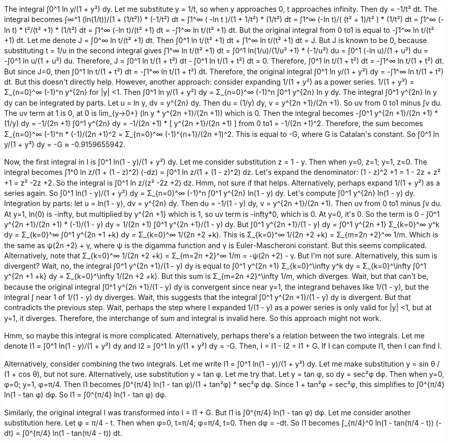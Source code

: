 The integral ∫0^1 ln y/(1 + y²) dy. Let me substitute y = 1/t, so when y approaches 0, t approaches infinity. Then dy = -1/t² dt. The integral becomes ∫∞^1 (ln(1/t))/(1 + (1/t²)) * (-1/t²) dt = ∫1^∞ ( -ln t )/(1 + 1/t²) * (1/t²) dt = ∫1^∞ (-ln t)/( (t² + 1)/t² ) * (1/t²) dt = ∫1^∞ (-ln t) * t²/(t² +1) * (1/t²) dt = ∫1^∞ (-ln t)/(t² +1) dt = -∫1^∞ ln t/(t² +1) dt. But the original integral from 0 to1 is equal to -∫1^∞ ln t/(t² +1) dt. Let me denote J = ∫0^∞ ln t/(t² +1) dt. Then ∫0^1 ln t/(t² +1) dt + ∫1^∞ ln t/(t² +1) dt = J. But J is known to be 0, because substituting t = 1/u in the second integral gives ∫1^∞ ln t/(t² +1) dt = ∫0^1 ln(1/u)/(1/u² +1) * (-1/u²) du = ∫0^1 (-ln u)/(1 + u²) du = -∫0^1 ln u/(1 + u²) du. Therefore, J = ∫0^1 ln t/(1 + t²) dt - ∫0^1 ln t/(1 + t²) dt = 0. Therefore, ∫0^1 ln t/(1 + t²) dt = -∫1^∞ ln t/(1 + t²) dt. But since J=0, then ∫0^1 ln t/(1 + t²) dt = -∫1^∞ ln t/(1 + t²) dt. Therefore, the original integral ∫0^1 ln y/(1 + y²) dy = -∫1^∞ ln t/(1 + t²) dt. But this doesn't directly help. However, another approach: consider expanding 1/(1 + y²) as a power series. 1/(1 + y²) = Σ_{n=0}^∞ (-1)^n y^{2n} for |y| <1. Then ∫0^1 ln y/(1 + y²) dy = Σ_{n=0}^∞ (-1)^n ∫0^1 y^{2n} ln y dy. The integral ∫0^1 y^{2n} ln y dy can be integrated by parts. Let u = ln y, dv = y^{2n} dy. Then du = (1/y) dy, v = y^{2n +1}/(2n +1). So uv from 0 to1 minus ∫v du. The uv term at 1 is 0, at 0 is lim_{y→0+} (ln y * y^{2n +1}/(2n +1)) which is 0. Then the integral becomes -∫0^1 y^{2n +1}/(2n +1) * (1/y) dy = -1/(2n +1) ∫0^1 y^{2n} dy = -1/(2n +1) * [ y^{2n +1}/(2n +1) ] from 0 to1 = -1/(2n +1)^2. Therefore, the sum becomes Σ_{n=0}^∞ (-1)^n * (-1)/(2n +1)^2 = Σ_{n=0}^∞ (-1)^{n+1}/(2n +1)^2. This is equal to -G, where G is Catalan's constant. So ∫0^1 ln y/(1 + y²) dy = -G ≈ -0.9159655942.

Now, the first integral in I is ∫0^1 ln(1 - y)/(1 + y²) dy. Let me consider substitution z = 1 - y. Then when y=0, z=1; y=1, z=0. The integral becomes ∫1^0 ln z/(1 + (1 - z)^2) (-dz) = ∫0^1 ln z/(1 + (1 - z)^2) dz. Let's expand the denominator: (1 - z)^2 +1 = 1 - 2z + z² +1 = z² -2z +2. So the integral is ∫0^1 ln z/(z² -2z +2) dz. Hmm, not sure if that helps. Alternatively, perhaps expand 1/(1 + y²) as a series again. So ∫0^1 ln(1 - y)/(1 + y²) dy = Σ_{n=0}^∞ (-1)^n ∫0^1 y^{2n} ln(1 - y) dy. Let's compute ∫0^1 y^{2n} ln(1 - y) dy. Integration by parts: let u = ln(1 - y), dv = y^{2n} dy. Then du = -1/(1 - y) dy, v = y^{2n +1}/(2n +1). Then uv from 0 to1 minus ∫v du. At y=1, ln(0) is -infty, but multiplied by y^{2n +1} which is 1, so uv term is -infty*0, which is 0. At y=0, it's 0. So the term is 0 - ∫0^1 y^{2n +1}/(2n +1) * (-1)/(1 - y) dy = 1/(2n +1) ∫0^1 y^{2n +1}/(1 - y) dy. But ∫0^1 y^{2n +1}/(1 - y) dy = ∫0^1 y^{2n +1} Σ_{k=0}^∞ y^k dy = Σ_{k=0}^∞ ∫0^1 y^{2n +1 +k} dy = Σ_{k=0}^∞ 1/(2n +2 +k). This is Σ_{k=0}^∞ 1/(2n +2 +k) = Σ_{m=2n +2}^∞ 1/m. Which is the same as ψ(2n +2) + γ, where ψ is the digamma function and γ is Euler-Mascheroni constant. But this seems complicated. Alternatively, note that Σ_{k=0}^∞ 1/(2n +2 +k) = Σ_{m=2n +2}^∞ 1/m = -ψ(2n +2) - γ. But I'm not sure. Alternatively, this sum is divergent? Wait, no, the integral ∫0^1 y^{2n +1}/(1 - y) dy is equal to ∫0^1 y^{2n +1} Σ_{k=0}^\infty y^k dy = Σ_{k=0}^\infty ∫0^1 y^{2n +1 +k} dy = Σ_{k=0}^\infty 1/(2n +2 +k). But this sum is Σ_{m=2n +2}^\infty 1/m, which diverges. Wait, but that can't be, because the original integral ∫0^1 y^{2n +1}/(1 - y) dy is convergent since near y=1, the integrand behaves like 1/(1 - y), but the integral ∫ near 1 of 1/(1 - y) dy diverges. Wait, this suggests that the integral ∫0^1 y^{2n +1}/(1 - y) dy is divergent. But that contradicts the previous step. Wait, perhaps the step where I expanded 1/(1 - y) as a power series is only valid for |y| <1, but at y=1, it diverges. Therefore, the interchange of sum and integral is invalid here. So this approach might not work.

Hmm, so maybe this integral is more complicated. Alternatively, perhaps there's a relation between the two integrals. Let me denote I1 = ∫0^1 ln(1 - y)/(1 + y²) dy and I2 = ∫0^1 ln y/(1 + y²) dy = -G. Then, I = I1 - I2 = I1 + G. If I can compute I1, then I can find I.

Alternatively, consider combining the two integrals. Let me write I1 = ∫0^1 ln(1 - y)/(1 + y²) dy. Let me make substitution y = sin θ / (1 + cos θ), but not sure. Alternatively, use substitution y = tan φ. Let me try that. Let y = tan φ, so dy = sec²φ dφ. Then when y=0, φ=0; y=1, φ=π/4. Then I1 becomes ∫0^{π/4} ln(1 - tan φ)/(1 + tan²φ) * sec²φ dφ. Since 1 + tan²φ = sec²φ, this simplifies to ∫0^{π/4} ln(1 - tan φ) dφ. So I1 = ∫0^{π/4} ln(1 - tan φ) dφ.

Similarly, the original integral I was transformed into I = I1 + G. But I1 is ∫0^{π/4} ln(1 - tan φ) dφ. Let me consider another substitution here. Let φ = π/4 - t. Then when φ=0, t=π/4; φ=π/4, t=0. Then dφ = -dt. So I1 becomes ∫_{π/4}^0 ln(1 - tan(π/4 - t)) (-dt) = ∫0^{π/4} ln(1 - tan(π/4 - t)) dt.
